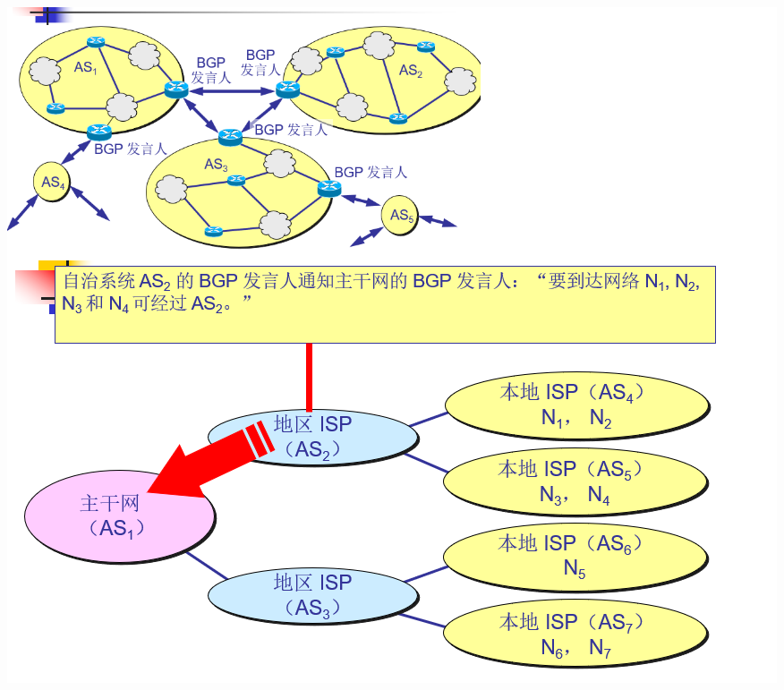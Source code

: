 <img src="images/image-20200811115346737.png" alt="image-20200811115346737" style="zoom:67%;" />![image-20200811115449596](images/image-20200811115449596.png)





